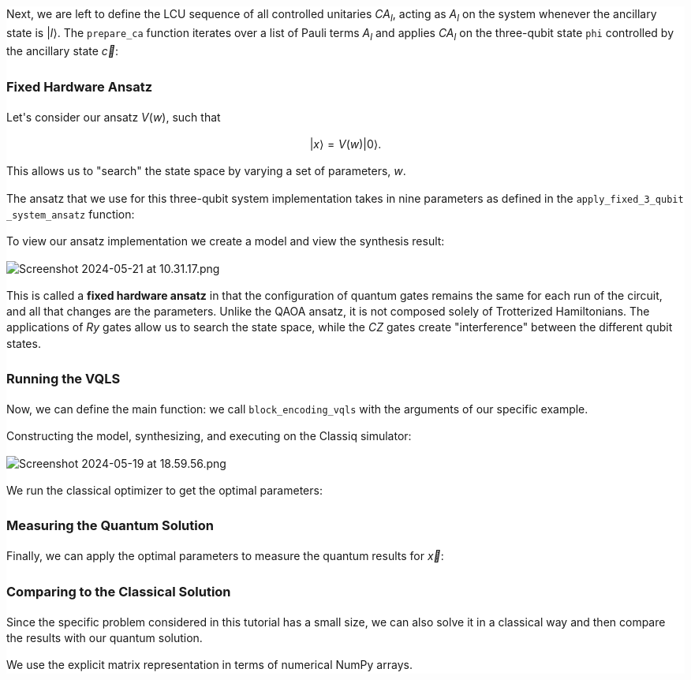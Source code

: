 Next, we are left to define the LCU sequence of all controlled unitaries $CA_l$,
acting as $A_l$ on the system whenever the ancillary state is
$|l\rangle$. 
The `prepare_ca` function iterates over a list of Pauli terms $A_l$ and applies $CA_l$ on the three-qubit state `phi` controlled by the ancillary state $\vec{c}$: 


### Fixed Hardware Ansatz

Let's consider our ansatz $V(w)$, such that 

$$|x\rangle = V(w) |0\rangle.$$


This allows us to "search" the state space by varying a set of parameters, $w$. 

The ansatz that we use for this three-qubit system implementation takes in nine parameters as defined in the `apply_fixed_3_qubit_system_ansatz` function:


To view our ansatz implementation we create a model and view the synthesis result: 


![Screenshot 2024-05-21 at 10.31.17.png](attachment:a8ec9628-7bf1-4b52-b5ca-3a23bfa29dd6.png)


This is called a **fixed hardware ansatz** in that the configuration of quantum gates remains the same for each run of the circuit, and all that changes are the parameters. Unlike the QAOA ansatz, it is not composed solely of Trotterized Hamiltonians. The applications of $Ry$ gates allow us to search the state space, while the $CZ$ gates create "interference" between the different qubit states.


### Running the VQLS

Now, we can define the main function: we call `block_encoding_vqls` with the arguments of our specific example.


Constructing the model, synthesizing, and executing on the Classiq simulator:


![Screenshot 2024-05-19 at 18.59.56.png](attachment:462bbae5-5d4b-4625-9b2b-3d90808d62fe.png)


We run the classical optimizer to get the optimal parameters:


### Measuring the Quantum Solution

Finally, we can apply the optimal parameters to measure the quantum results for $\vec{x}$:


### Comparing to the Classical Solution

Since the specific problem considered in this tutorial has a small size,
we can also solve it in a classical way and then compare the results
with our quantum solution.


We use the explicit matrix representation in terms of numerical NumPy arrays.
